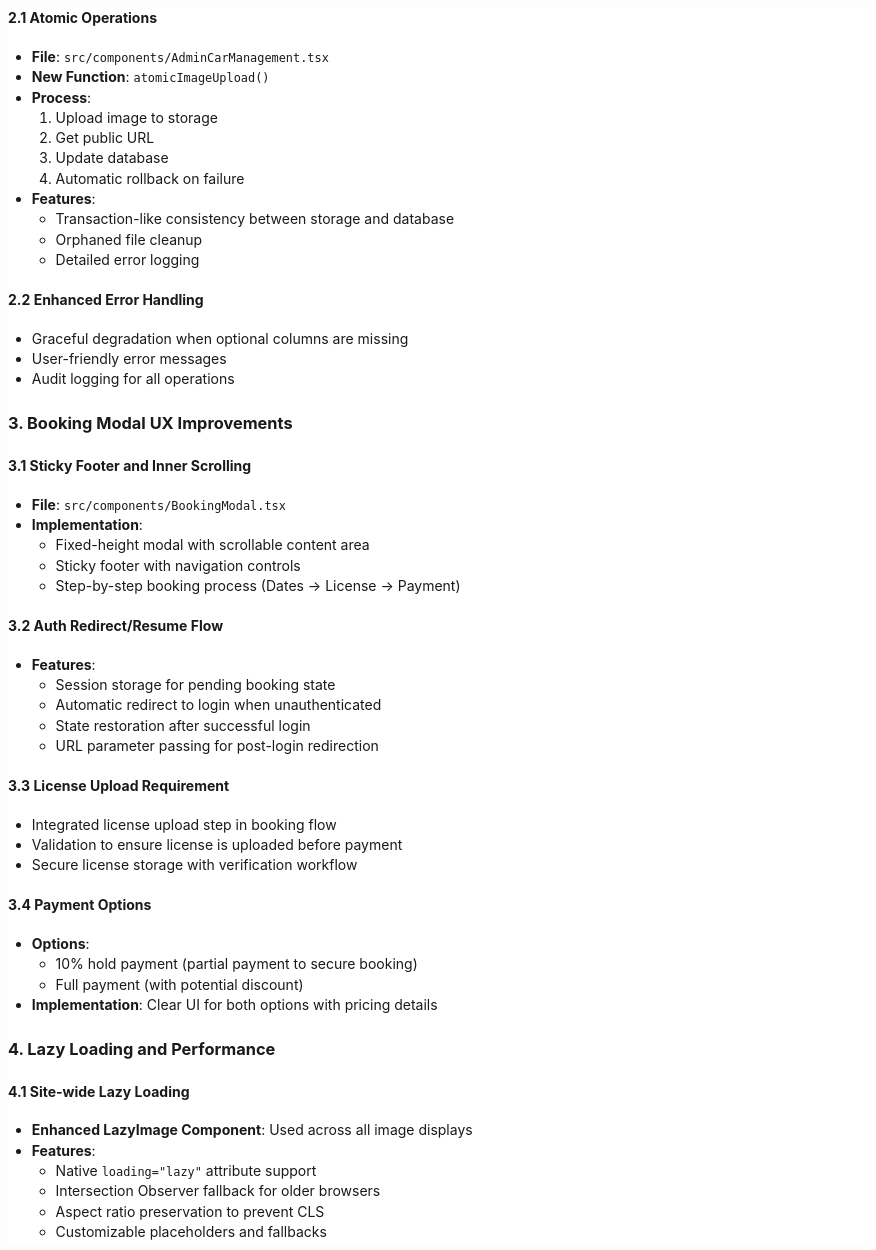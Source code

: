 #### 2.1 Atomic Operations
- **File**: `src/components/AdminCarManagement.tsx`
- **New Function**: `atomicImageUpload()`
- **Process**:
  1. Upload image to storage
  2. Get public URL
  3. Update database
  4. Automatic rollback on failure
- **Features**:
  - Transaction-like consistency between storage and database
  - Orphaned file cleanup
  - Detailed error logging

#### 2.2 Enhanced Error Handling
- Graceful degradation when optional columns are missing
- User-friendly error messages
- Audit logging for all operations

### 3. Booking Modal UX Improvements

#### 3.1 Sticky Footer and Inner Scrolling
- **File**: `src/components/BookingModal.tsx`
- **Implementation**:
  - Fixed-height modal with scrollable content area
  - Sticky footer with navigation controls
  - Step-by-step booking process (Dates → License → Payment)

#### 3.2 Auth Redirect/Resume Flow
- **Features**:
  - Session storage for pending booking state
  - Automatic redirect to login when unauthenticated
  - State restoration after successful login
  - URL parameter passing for post-login redirection

#### 3.3 License Upload Requirement
- Integrated license upload step in booking flow
- Validation to ensure license is uploaded before payment
- Secure license storage with verification workflow

#### 3.4 Payment Options
- **Options**:
  - 10% hold payment (partial payment to secure booking)
  - Full payment (with potential discount)
- **Implementation**: Clear UI for both options with pricing details

### 4. Lazy Loading and Performance

#### 4.1 Site-wide Lazy Loading
- **Enhanced LazyImage Component**: Used across all image displays
- **Features**:
  - Native `loading="lazy"` attribute support
  - Intersection Observer fallback for older browsers
  - Aspect ratio preservation to prevent CLS
  - Customizable placeholders and fallbacks
